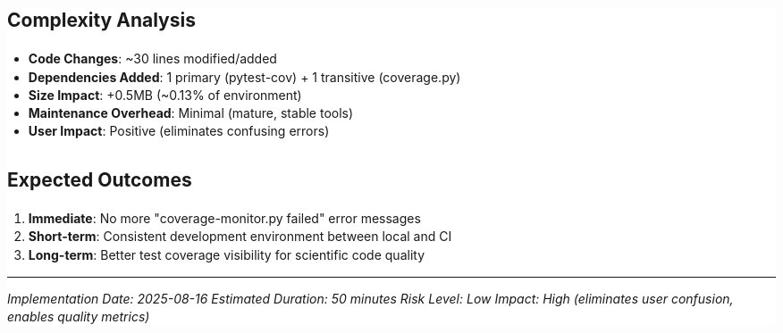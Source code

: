## Complexity Analysis
- **Code Changes**: ~30 lines modified/added
- **Dependencies Added**: 1 primary (pytest-cov) + 1 transitive (coverage.py)
- **Size Impact**: +0.5MB (~0.13% of environment)
- **Maintenance Overhead**: Minimal (mature, stable tools)
- **User Impact**: Positive (eliminates confusing errors)

## Expected Outcomes
1. **Immediate**: No more "coverage-monitor.py failed" error messages
2. **Short-term**: Consistent development environment between local and CI
3. **Long-term**: Better test coverage visibility for scientific code quality

---
*Implementation Date: 2025-08-16*
*Estimated Duration: 50 minutes*
*Risk Level: Low*
*Impact: High (eliminates user confusion, enables quality metrics)*